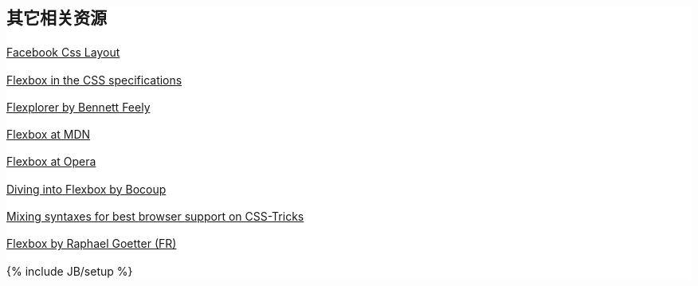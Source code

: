 
## 其它相关资源

[Facebook Css Layout](https://github.com/facebook/css-layout)

[Flexbox in the CSS specifications](http://www.w3.org/TR/css3-flexbox/)

[Flexplorer by Bennett Feely](http://bennettfeely.com/flexplorer/)

[Flexbox at MDN](https://developer.mozilla.org/en-US/docs/CSS/Tutorials/Using_CSS_flexible_boxes)

[Flexbox at Opera](http://dev.opera.com/articles/view/flexbox-basics/)

[Diving into Flexbox by Bocoup](http://weblog.bocoup.com/dive-into-flexbox/)

[Mixing syntaxes for best browser support on CSS-Tricks](https://css-tricks.com/using-flexbox/)

[Flexbox by Raphael Goetter (FR)](http://www.alsacreations.com/tuto/lire/1493-css3-flexbox-layout-module.html)

{% include JB/setup %}
